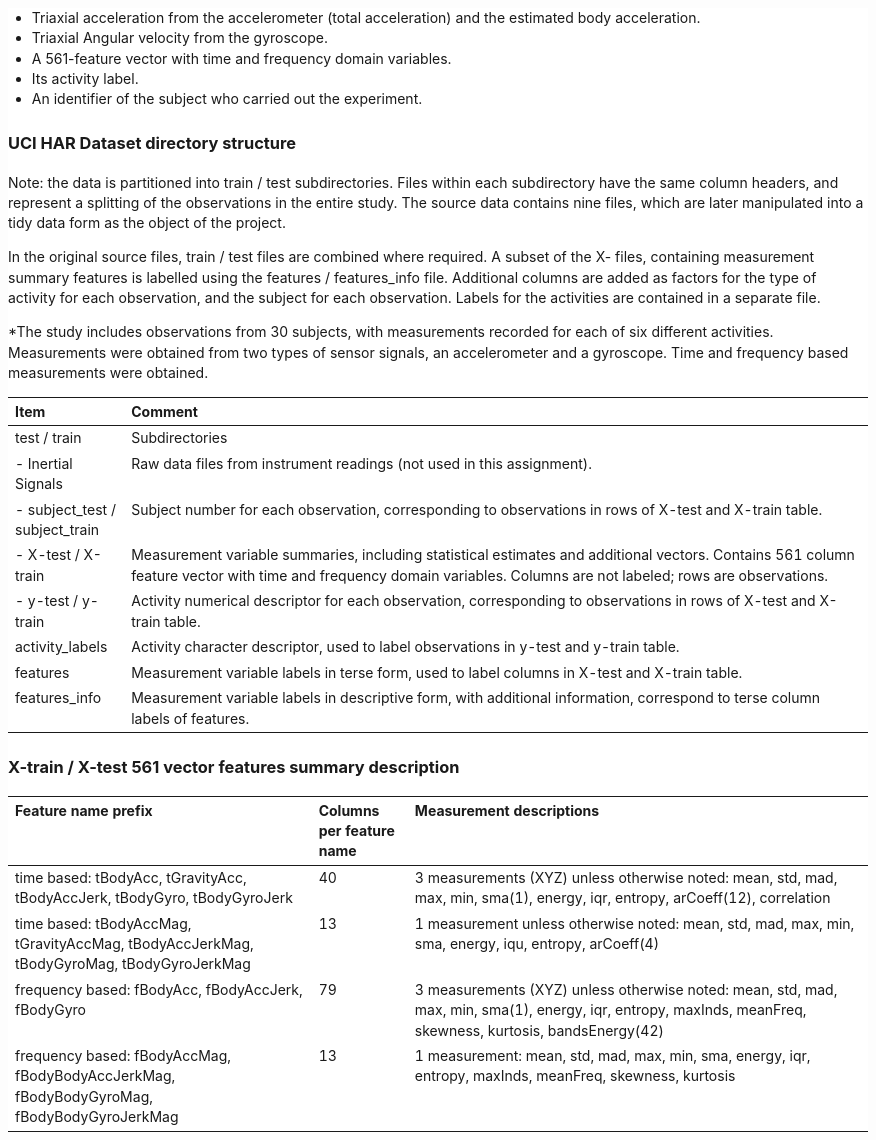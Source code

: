 -   Triaxial acceleration from the accelerometer (total acceleration) and the estimated body acceleration.
-   Triaxial Angular velocity from the gyroscope.
-   A 561-feature vector with time and frequency domain variables.
-   Its activity label.
-   An identifier of the subject who carried out the experiment.

### UCI HAR Dataset directory structure

Note: the data is partitioned into train / test subdirectories. Files within each subdirectory have the same column headers, and represent a splitting of the observations in the entire study. The source data contains nine files, which are later manipulated into a tidy data form as the object of the project.

In the original source files, train / test files are combined where required. A subset of the X- files, containing measurement summary features is labelled using the features / features\_info file. Additional columns are added as factors for the type of activity for each observation, and the subject for each observation. Labels for the activities are contained in a separate file.

\*The study includes observations from 30 subjects, with measurements recorded for each of six different activities. Measurements were obtained from two types of sensor signals, an accelerometer and a gyroscope. Time and frequency based measurements were obtained.

| Item                             | Comment                                                                                                                                                                                                              |
|:---------------------------------|:---------------------------------------------------------------------------------------------------------------------------------------------------------------------------------------------------------------------|
| test / train                     | Subdirectories                                                                                                                                                                                                       |
| - Inertial Signals               | Raw data files from instrument readings (not used in this assignment).                                                                                                                                               |
| - subject\_test / subject\_train | Subject number for each observation, corresponding to observations in rows of X-test and X-train table.                                                                                                              |
| - X-test / X-train               | Measurement variable summaries, including statistical estimates and additional vectors. Contains 561 column feature vector with time and frequency domain variables. Columns are not labeled; rows are observations. |
| - y-test / y-train               | Activity numerical descriptor for each observation, corresponding to observations in rows of X-test and X-train table.                                                                                               |
| activity\_labels                 | Activity character descriptor, used to label observations in y-test and y-train table.                                                                                                                               |
| features                         | Measurement variable labels in terse form, used to label columns in X-test and X-train table.                                                                                                                        |
| features\_info                   | Measurement variable labels in descriptive form, with additional information, correspond to terse column labels of features.                                                                                         |

### X-train / X-test 561 vector features summary description

| Feature name prefix                                                                       | Columns per feature name | Measurement descriptions                                                                                                                                                                                                   |
|:------------------------------------------------------------------------------------------|:-------------------------|:---------------------------------------------------------------------------------------------------------------------------------------------------------------------------------------------------------------------------|
| time based: tBodyAcc, tGravityAcc, tBodyAccJerk, tBodyGyro, tBodyGyroJerk                 | 40                       | 3 measurements (XYZ) unless otherwise noted: mean, std, mad, max, min, sma(1), energy, iqr, entropy, arCoeff(12), correlation                                                                                              |
| time based: tBodyAccMag, tGravityAccMag, tBodyAccJerkMag, tBodyGyroMag, tBodyGyroJerkMag  | 13                       | 1 measurement unless otherwise noted: mean, std, mad, max, min, sma, energy, iqu, entropy, arCoeff(4)                                                                                                                      |
| frequency based: fBodyAcc, fBodyAccJerk, fBodyGyro                                        | 79                       | 3 measurements (XYZ) unless otherwise noted: mean, std, mad, max, min, sma(1), energy, iqr, entropy, maxInds, meanFreq, skewness, kurtosis, bandsEnergy(42)                                                                |
| frequency based: fBodyAccMag, fBodyBodyAccJerkMag, fBodyBodyGyroMag, fBodyBodyGyroJerkMag | 13                       | 1 measurement: mean, std, mad, max, min, sma, energy, iqr, entropy, maxInds, meanFreq, skewness, kurtosis                                                                                                                  |